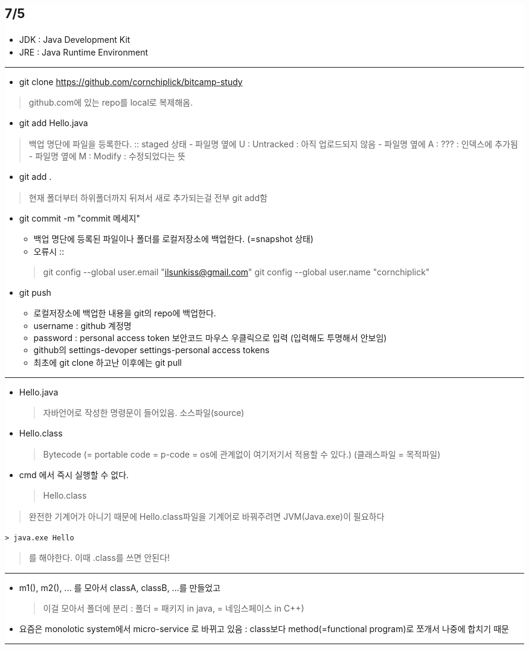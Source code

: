 ## 7/5
- JDK : Java Development Kit
- JRE : Java Runtime Environment

---

- git clone https://github.com/cornchiplick/bitcamp-study
> github.com에 있는 repo를 local로 복제해옴.

- git add Hello.java
> 백업 명단에 파일을 등록한다. :: staged 상태
    - 파일명 옆에 U : Untracked : 아직 업로드되지 않음
    - 파일명 옆에 A : ??? : 인덱스에 추가됨
    - 파일명 옆에 M : Modify : 수정되었다는 뜻

- git add .
> 현재 폴더부터 하위폴더까지 뒤져서 새로 추가되는걸 전부 git add함

- git commit -m "commit 메세지"
    - 백업 명단에 등록된 파일이나 폴더를 로컬저장소에 백업한다. (=snapshot 상태)
    - 오류시 ::
    > git config --global user.email "ilsunkiss@gmail.com"
    > git config --global user.name "cornchiplick"

- git push
    - 로컬저장소에 백업한 내용을 git의 repo에 백업한다.
    - username : github 계정명
    - password : personal access token 보안코드 마우스 우클릭으로 입력 (입력해도 투명해서 안보임)
    - github의 settings-devoper settings-personal access tokens
    - 최초에 git clone 하고난 이후에는 git pull

---

- Hello.java
    > 자바언어로 작성한 명령문이 들어있음.
    > 소스파일(source)
- Hello.class
    > Bytecode (= portable code = p-code = os에 관계없이 여기저기서 적용할 수 있다.)
    > (클래스파일 = 목적파일)

- cmd 에서 즉시 실행할 수 없다.
    > Hello.class
> 완전한 기계어가 아니기 때문에
> Hello.class파일을 기계어로 바꿔주려면 JVM(Java.exe)이 필요하다
    
    > java.exe Hello
> 를 해야한다.
> 이때 .class를 쓰면 안된다!

---

- m1(), m2(), ... 를 모아서 classA, classB, ...를 만들었고
    > 이걸 모아서 폴더에 분리 : 폴더
    > = 패키지 in java, = 네임스페이스 in C++)
- 요즘은 monolotic system에서 micro-service 로 바뀌고 있음 : class보다 method(=functional program)로 쪼개서 나중에 합치기 때문

---